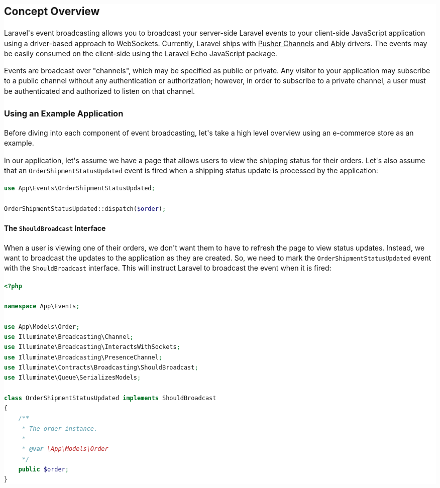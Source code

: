 <a name="concept-overview"></a>
## Concept Overview

Laravel's event broadcasting allows you to broadcast your server-side Laravel events to your client-side JavaScript application using a driver-based approach to WebSockets. Currently, Laravel ships with [Pusher Channels](https://pusher.com/channels) and [Ably](https://ably.com) drivers. The events may be easily consumed on the client-side using the [Laravel Echo](#client-side-installation) JavaScript package.

Events are broadcast over "channels", which may be specified as public or private. Any visitor to your application may subscribe to a public channel without any authentication or authorization; however, in order to subscribe to a private channel, a user must be authenticated and authorized to listen on that channel.

<a name="using-example-application"></a>
### Using an Example Application

Before diving into each component of event broadcasting, let's take a high level overview using an e-commerce store as an example.

In our application, let's assume we have a page that allows users to view the shipping status for their orders. Let's also assume that an `OrderShipmentStatusUpdated` event is fired when a shipping status update is processed by the application:

```php
use App\Events\OrderShipmentStatusUpdated;

OrderShipmentStatusUpdated::dispatch($order);
```

<a name="the-shouldbroadcast-interface"></a>
#### The `ShouldBroadcast` Interface

When a user is viewing one of their orders, we don't want them to have to refresh the page to view status updates. Instead, we want to broadcast the updates to the application as they are created. So, we need to mark the `OrderShipmentStatusUpdated` event with the `ShouldBroadcast` interface. This will instruct Laravel to broadcast the event when it is fired:

```php
<?php

namespace App\Events;

use App\Models\Order;
use Illuminate\Broadcasting\Channel;
use Illuminate\Broadcasting\InteractsWithSockets;
use Illuminate\Broadcasting\PresenceChannel;
use Illuminate\Contracts\Broadcasting\ShouldBroadcast;
use Illuminate\Queue\SerializesModels;

class OrderShipmentStatusUpdated implements ShouldBroadcast
{
    /**
     * The order instance.
     *
     * @var \App\Models\Order
     */
    public $order;
}
```
